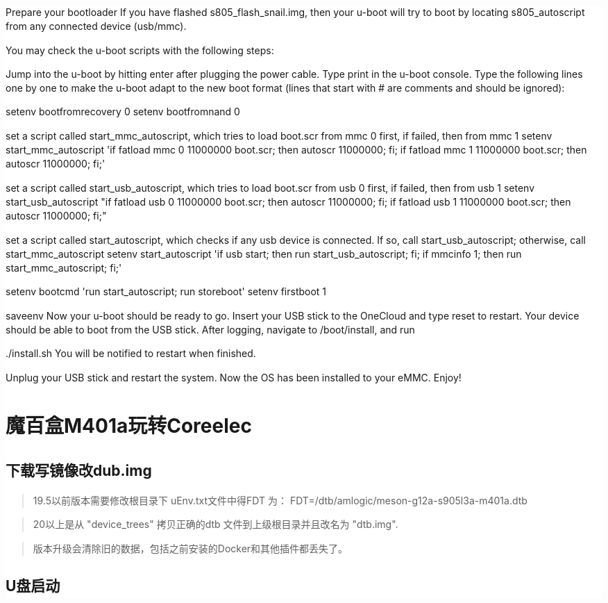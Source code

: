Prepare your bootloader
If you have flashed s805_flash_snail.img, then your u-boot will try to boot by locating s805_autoscript from any connected device (usb/mmc).

You may check the u-boot scripts with the following steps:

Jump into the u-boot by hitting enter after plugging the power cable.
Type print in the u-boot console.
Type the following lines one by one to make the u-boot adapt to the new boot format (lines that start with # are comments and should be ignored):

 setenv bootfromrecovery 0
 setenv bootfromnand 0

  set a script called start_mmc_autoscript, which tries to load boot.scr from mmc 0 first, if failed, then from mmc 1
 setenv start_mmc_autoscript 'if fatload mmc 0 11000000 boot.scr; then autoscr 11000000; fi; if fatload mmc 1 11000000 boot.scr; then autoscr 11000000; fi;'

 set a script called start_usb_autoscript, which tries to load boot.scr from usb 0 first, if failed, then from usb 1
 setenv start_usb_autoscript "if fatload usb 0 11000000 boot.scr; then autoscr 11000000; fi; if fatload usb 1 11000000 boot.scr; then autoscr 11000000; fi;"
 
 set a script called start_autoscript, which checks if any usb device is connected. If so, call start_usb_autoscript; otherwise, call start_mmc_autoscript
 setenv start_autoscript 'if usb start; then run start_usb_autoscript; fi; if mmcinfo 1; then run start_mmc_autoscript; fi;'

 setenv bootcmd 'run start_autoscript; run storeboot'
 setenv firstboot 1

 saveenv
Now your u-boot should be ready to go. Insert your USB stick to the OneCloud and type reset to restart. Your device should be able to boot from the USB stick. After logging, navigate to /boot/install, and run

./install.sh
You will be notified to restart when finished.

Unplug your USB stick and restart the system. Now the OS has been installed to your eMMC. Enjoy!


# 魔百盒M401a玩转Coreelec

## 下载写镜像改dub.img

> 19.5以前版本需要修改根目录下 uEnv.txt文件中得FDT 为： FDT=/dtb/amlogic/meson-g12a-s905l3a-m401a.dtb

> 20以上是从 "device_trees" 拷贝正确的dtb 文件到上级根目录并且改名为 "dtb.img".

> 版本升级会清除旧的数据，包括之前安装的Docker和其他插件都丢失了。

## U盘启动
